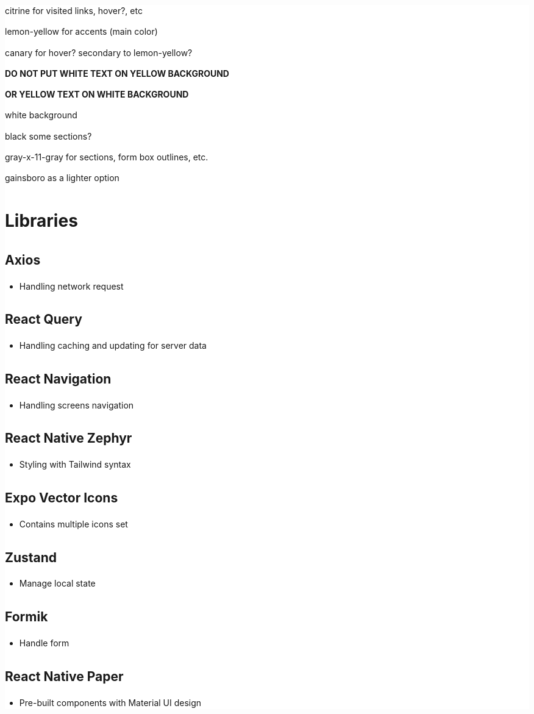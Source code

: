 citrine  for visited links, hover?, etc

lemon-yellow for accents (main color)

canary for hover? secondary to lemon-yellow?

**DO NOT PUT WHITE TEXT ON YELLOW BACKGROUND**

**OR YELLOW TEXT ON WHITE BACKGROUND**

white background

black some sections?

gray-x-11-gray for sections, form box outlines, etc.

gainsboro as a lighter option



# Libraries

## Axios

- Handling network request

## React Query

- Handling caching and updating for server data

## React Navigation

- Handling screens navigation

## ****React Native Zephyr****

- Styling with Tailwind syntax

## Expo Vector Icons

- Contains multiple icons set

## Zustand

- Manage local state

## Formik

- Handle form

## React Native Paper

- Pre-built components with Material UI design
